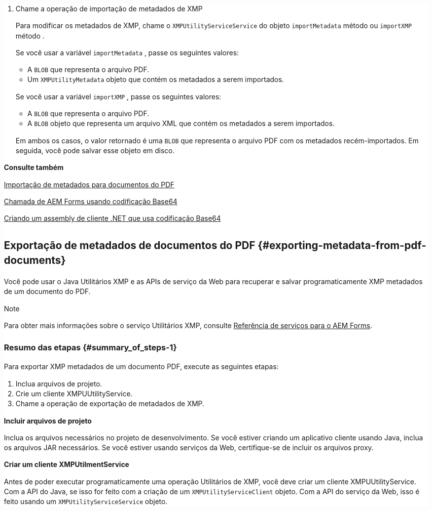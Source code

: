 1. Chame a operação de importação de metadados de XMP

   Para modificar os metadados de XMP, chame o `XMPUtilityServiceService` do objeto `importMetadata` método ou `importXMP` método .

   Se você usar a variável `importMetadata` , passe os seguintes valores:

   * A `BLOB` que representa o arquivo PDF.
   * Um `XMPUtilityMetadata` objeto que contém os metadados a serem importados.

   Se você usar a variável `importXMP` , passe os seguintes valores:

   * A `BLOB` que representa o arquivo PDF.
   * A `BLOB` objeto que representa um arquivo XML que contém os metadados a serem importados.

   Em ambos os casos, o valor retornado é uma `BLOB` que representa o arquivo PDF com os metadados recém-importados. Em seguida, você pode salvar esse objeto em disco.

**Consulte também**

[Importação de metadados para documentos do PDF](xmp-utilities.md#importing-metadata-into-pdf-documents)



[Chamada de AEM Forms usando codificação Base64](/help/forms/developing/invoking-aem-forms-using-web.md#invoking-aem-forms-using-base64-encoding)

[Criando um assembly de cliente .NET que usa codificação Base64](/help/forms/developing/invoking-aem-forms-using-web.md#creating-a-net-client-assembly-that-uses-base64-encoding)

## Exportação de metadados de documentos do PDF {#exporting-metadata-from-pdf-documents}

Você pode usar o Java Utilitários XMP e as APIs de serviço da Web para recuperar e salvar programaticamente XMP metadados de um documento do PDF.

>[!NOTE]
>
>Para obter mais informações sobre o serviço Utilitários XMP, consulte [Referência de serviços para o AEM Forms](https://www.adobe.com/go/learn_aemforms_services_63).

### Resumo das etapas {#summary_of_steps-1}

Para exportar XMP metadados de um documento PDF, execute as seguintes etapas:

1. Inclua arquivos de projeto.
1. Crie um cliente XMPUUtilityService.
1. Chame a operação de exportação de metadados de XMP.

**Incluir arquivos de projeto**

Inclua os arquivos necessários no projeto de desenvolvimento. Se você estiver criando um aplicativo cliente usando Java, inclua os arquivos JAR necessários. Se você estiver usando serviços da Web, certifique-se de incluir os arquivos proxy.

**Criar um cliente XMPUtilmentService**

Antes de poder executar programaticamente uma operação Utilitários de XMP, você deve criar um cliente XMPUUtilityService. Com a API do Java, se isso for feito com a criação de um `XMPUtilityServiceClient` objeto. Com a API do serviço da Web, isso é feito usando um `XMPUtilityServiceService` objeto.
